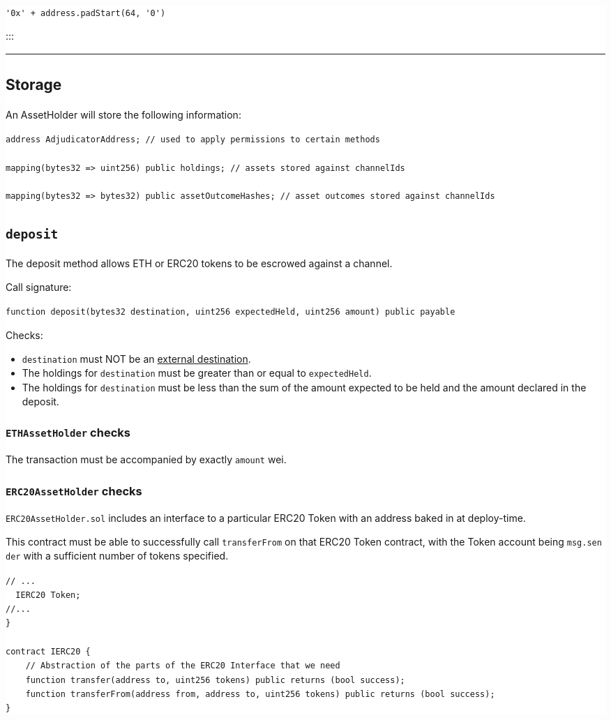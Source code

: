 ```
'0x' + address.padStart(64, '0')
```

:::

---

## Storage

An AssetHolder will store the following information:

```solidity
address AdjudicatorAddress; // used to apply permissions to certain methods

mapping(bytes32 => uint256) public holdings; // assets stored against channelIds

mapping(bytes32 => bytes32) public assetOutcomeHashes; // asset outcomes stored against channelIds

```

## `deposit`

The deposit method allows ETH or ERC20 tokens to be escrowed against a channel.

Call signature:

```solidity
function deposit(bytes32 destination, uint256 expectedHeld, uint256 amount) public payable
```

Checks:

- `destination` must NOT be an [external destination](#destinations).
- The holdings for `destination` must be greater than or equal to `expectedHeld`.
- The holdings for `destination` must be less than the sum of the amount expected to be held and the amount declared in the deposit.

### `ETHAssetHolder` checks

The transaction must be accompanied by exactly `amount` wei.

### `ERC20AssetHolder` checks

`ERC20AssetHolder.sol` includes an interface to a particular ERC20 Token with an address baked in at deploy-time.

This contract must be able to successfully call `transferFrom` on that ERC20 Token contract, with the Token account being `msg.sender` with a sufficient number of tokens specified.

```solidity
// ...
  IERC20 Token;
//...
}

contract IERC20 {
    // Abstraction of the parts of the ERC20 Interface that we need
    function transfer(address to, uint256 tokens) public returns (bool success);
    function transferFrom(address from, address to, uint256 tokens) public returns (bool success);
}

```
